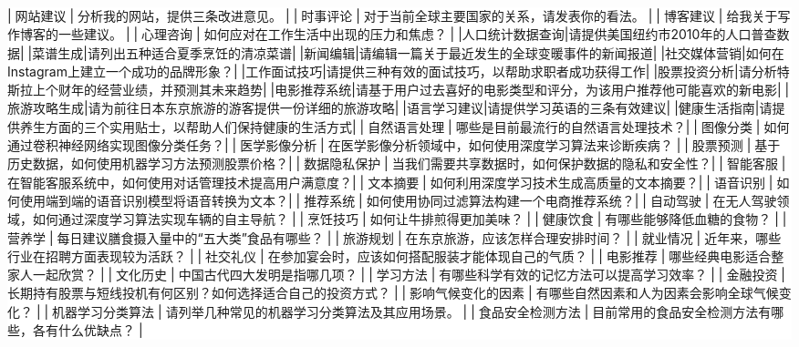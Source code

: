 | 网站建议                                   | 分析我的网站，提供三条改进意见。                                                                                                                                                                                                                                               |
| 时事评论                                   | 对于当前全球主要国家的关系，请发表你的看法。                                                                                                                                                                                                                                    |
| 博客建议                                   | 给我关于写作博客的一些建议。                                                                                                                                                                                                                                                    |
| 心理咨询                                   | 如何应对在工作生活中出现的压力和焦虑？                                                                                                                                                                                                                                          |
|人口统计数据查询|请提供美国纽约市2010年的人口普查数据|
|菜谱生成|请列出五种适合夏季烹饪的清凉菜谱|
|新闻编辑|请编辑一篇关于最近发生的全球变暖事件的新闻报道|
|社交媒体营销|如何在Instagram上建立一个成功的品牌形象？|
|工作面试技巧|请提供三种有效的面试技巧，以帮助求职者成功获得工作|
|股票投资分析|请分析特斯拉上个财年的经营业绩，并预测其未来趋势|
|电影推荐系统|请基于用户过去喜好的电影类型和评分，为该用户推荐他可能喜欢的新电影|
|旅游攻略生成|请为前往日本东京旅游的游客提供一份详细的旅游攻略|
|语言学习建议|请提供学习英语的三条有效建议|
|健康生活指南|请提供养生方面的三个实用贴士，以帮助人们保持健康的生活方式|
| 自然语言处理 | 哪些是目前最流行的自然语言处理技术？|
| 图像分类 | 如何通过卷积神经网络实现图像分类任务？|
| 医学影像分析 | 在医学影像分析领域中，如何使用深度学习算法来诊断疾病？ |
| 股票预测 | 基于历史数据，如何使用机器学习方法预测股票价格？|
| 数据隐私保护 | 当我们需要共享数据时，如何保护数据的隐私和安全性？|
| 智能客服 | 在智能客服系统中，如何使用对话管理技术提高用户满意度？|
| 文本摘要 | 如何利用深度学习技术生成高质量的文本摘要？|
| 语音识别 | 如何使用端到端的语音识别模型将语音转换为文本？|
| 推荐系统 | 如何使用协同过滤算法构建一个电商推荐系统？|
| 自动驾驶 | 在无人驾驶领域，如何通过深度学习算法实现车辆的自主导航？ |
| 烹饪技巧 | 如何让牛排煎得更加美味？ |
| 健康饮食 | 有哪些能够降低血糖的食物？ |
| 营养学 | 每日建议膳食摄入量中的“五大类”食品有哪些？ |
| 旅游规划 | 在东京旅游，应该怎样合理安排时间？ |
| 就业情况 | 近年来，哪些行业在招聘方面表现较为活跃？ |
| 社交礼仪 | 在参加宴会时，应该如何搭配服装才能体现自己的气质？ |
| 电影推荐 | 哪些经典电影适合整家人一起欣赏？ |
| 文化历史 | 中国古代四大发明是指哪几项？ |
| 学习方法 | 有哪些科学有效的记忆方法可以提高学习效率？ |
| 金融投资 | 长期持有股票与短线投机有何区别？如何选择适合自己的投资方式？ |
| 影响气候变化的因素            | 有哪些自然因素和人为因素会影响全球气候变化？                  |
| 机器学习分类算法              | 请列举几种常见的机器学习分类算法及其应用场景。                 |
| 食品安全检测方法              | 目前常用的食品安全检测方法有哪些，各有什么优缺点？             |